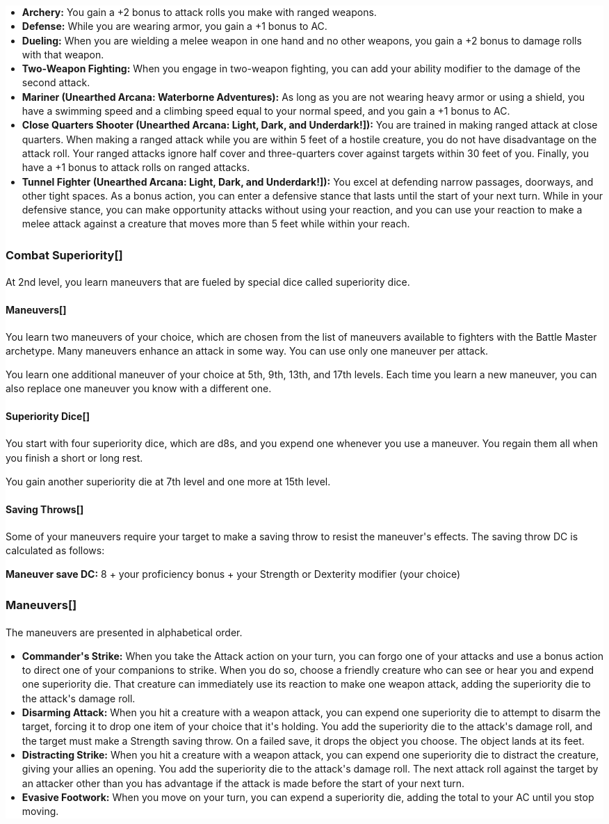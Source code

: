 * **Archery:** You gain a +2 bonus to attack rolls you make with ranged weapons.
* **Defense:** While you are wearing armor, you gain a +1 bonus to AC.
* **Dueling:** When you are wielding a melee weapon in one hand and no other weapons, you gain a +2 bonus to damage rolls with that weapon.
* **Two-Weapon Fighting:** When you engage in two-weapon fighting, you can add your ability modifier to the damage of the second attack.
* **Mariner (Unearthed Arcana: Waterborne Adventures):** As long as you are not wearing heavy armor or using a shield, you have a swimming speed and a climbing speed equal to your normal speed, and you gain a +1 bonus to AC.
* **Close Quarters Shooter (Unearthed Arcana: Light, Dark, and Underdark!]):** You are trained in making ranged attack at close quarters. When making a ranged attack while you are within 5 feet of a hostile creature, you do not have disadvantage on the attack roll. Your ranged attacks ignore half cover and three-quarters cover against targets within 30 feet of you. Finally, you have a +1 bonus to attack rolls on ranged attacks.
* **Tunnel Fighter (Unearthed Arcana: Light, Dark, and Underdark!]):** You excel at defending narrow passages, doorways, and other tight spaces. As a bonus action, you can enter a defensive stance that lasts until the start of your next turn. While in your defensive stance, you can make opportunity attacks without using your reaction, and you can use your reaction to make a melee attack against a creature that moves more than 5 feet while within your reach.

### Combat Superiority[]

At 2nd level, you learn maneuvers that are fueled by special dice called superiority dice.

#### Maneuvers[]

You learn two maneuvers of your choice, which are chosen from the list of maneuvers available to fighters with the Battle Master archetype. Many maneuvers enhance an attack in some way. You can use only one maneuver per attack.

You learn one additional maneuver of your choice at 5th, 9th, 13th, and 17th levels. Each time you learn a new maneuver, you can also replace one maneuver you know with a different one.

#### Superiority Dice[]

You start with four superiority dice, which are d8s, and you expend one whenever you use a maneuver. You regain them all when you finish a short or long rest.

You gain another superiority die at 7th level and one more at 15th level.

#### Saving Throws[]

Some of your maneuvers require your target to make a saving throw to resist the maneuver's effects. The saving throw DC is calculated as follows:

**Maneuver save DC:** 8 + your proficiency bonus + your Strength or Dexterity modifier (your choice)

### Maneuvers[]

The maneuvers are presented in alphabetical order.

* **Commander's Strike:** When you take the Attack action on your turn, you can forgo one of your attacks and use a bonus action to direct one of your companions to strike. When you do so, choose a friendly creature who can see or hear you and expend one superiority die. That creature can immediately use its reaction to make one weapon attack, adding the superiority die to the attack's damage roll.
* **Disarming Attack:** When you hit a creature with a weapon attack, you can expend one superiority die to attempt to disarm the target, forcing it to drop one item of your choice that it's holding. You add the superiority die to the attack's damage roll, and the target must make a Strength saving throw. On a failed save, it drops the object you choose. The object lands at its feet.
* **Distracting Strike:** When you hit a creature with a weapon attack, you can expend one superiority die to distract the creature, giving your allies an opening. You add the superiority die to the attack's damage roll. The next attack roll against the target by an attacker other than you has advantage if the attack is made before the start of your next turn.
* **Evasive Footwork:** When you move on your turn, you can expend a superiority die, adding the total to your AC until you stop moving.